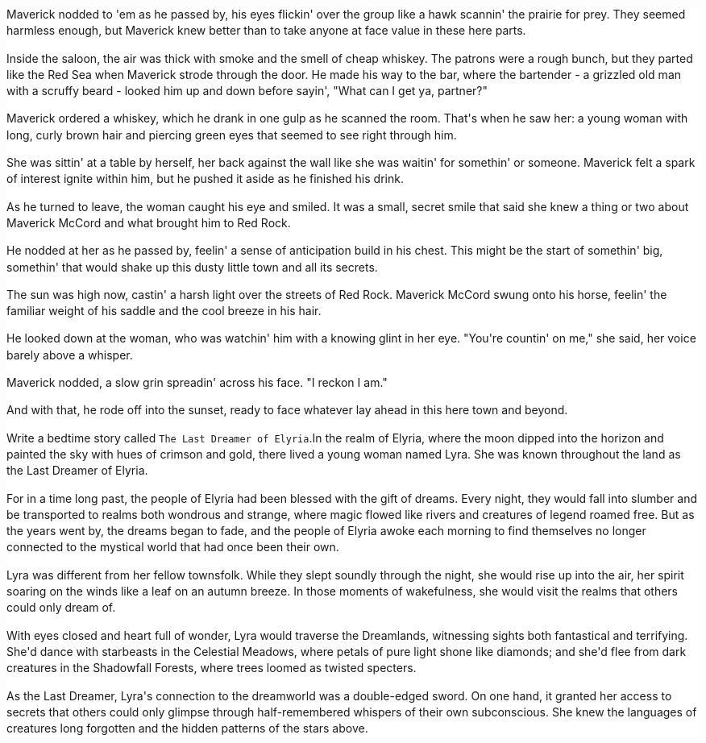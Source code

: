 Maverick nodded to 'em as he passed by, his eyes flickin' over the group like a hawk scannin' the prairie for prey. They seemed harmless enough, but Maverick knew better than to take anyone at face value in these here parts.

Inside the saloon, the air was thick with smoke and the smell of cheap whiskey. The patrons were a rough bunch, but they parted like the Red Sea when Maverick strode through the door. He made his way to the bar, where the bartender - a grizzled old man with a scruffy beard - looked him up and down before sayin', "What can I get ya, partner?"

Maverick ordered a whiskey, which he drank in one gulp as he scanned the room. That's when he saw her: a young woman with long, curly brown hair and piercing green eyes that seemed to see right through him.

She was sittin' at a table by herself, her back against the wall like she was waitin' for somethin' or someone. Maverick felt a spark of interest ignite within him, but he pushed it aside as he finished his drink.

As he turned to leave, the woman caught his eye and smiled. It was a small, secret smile that said she knew a thing or two about Maverick McCord and what brought him to Red Rock.

He nodded at her as he passed by, feelin' a sense of anticipation build in his chest. This might be the start of somethin' big, somethin' that would shake up this dusty little town and all its secrets.

The sun was high now, castin' a harsh light over the streets of Red Rock. Maverick McCord swung onto his horse, feelin' the familiar weight of his saddle and the cool breeze in his hair.

He looked down at the woman, who was watchin' him with a knowing glint in her eye. "You're countin' on me," she said, her voice barely above a whisper.

Maverick nodded, a slow grin spreadin' across his face. "I reckon I am."

And with that, he rode off into the sunset, ready to face whatever lay ahead in this here town and beyond.<end>

Write a bedtime story called `The Last Dreamer of Elyria`.<start>In the realm of Elyria, where the moon dipped into the horizon and painted the sky with hues of crimson and gold, there lived a young woman named Lyra. She was known throughout the land as the Last Dreamer of Elyria.

For in a time long past, the people of Elyria had been blessed with the gift of dreams. Every night, they would fall into slumber and be transported to realms both wondrous and strange, where magic flowed like rivers and creatures of legend roamed free. But as the years went by, the dreams began to fade, and the people of Elyria awoke each morning to find themselves no longer connected to the mystical world that had once been their own.

Lyra was different from her fellow townsfolk. While they slept soundly through the night, she would rise up into the air, her spirit soaring on the winds like a leaf on an autumn breeze. In those moments of wakefulness, she would visit the realms that others could only dream of.

With eyes closed and heart full of wonder, Lyra would traverse the Dreamlands, witnessing sights both fantastical and terrifying. She'd dance with starbeasts in the Celestial Meadows, where petals of pure light shone like diamonds; and she'd flee from dark creatures in the Shadowfall Forests, where trees loomed as twisted specters.

As the Last Dreamer, Lyra's connection to the dreamworld was a double-edged sword. On one hand, it granted her access to secrets that others could only glimpse through half-remembered whispers of their own subconscious. She knew the languages of creatures long forgotten and the hidden patterns of the stars above.
